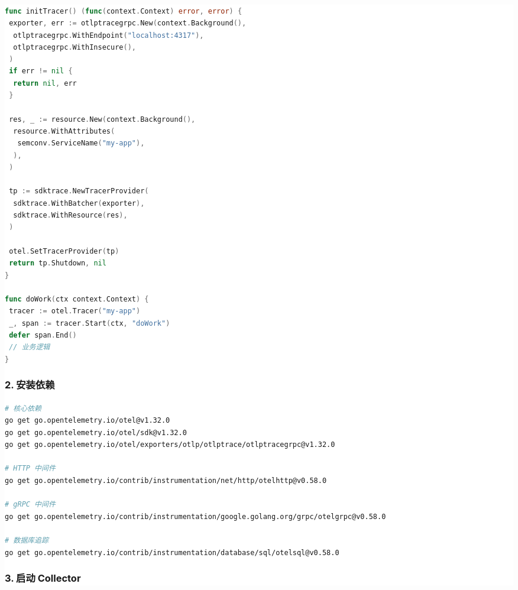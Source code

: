 ```go
func initTracer() (func(context.Context) error, error) {
 exporter, err := otlptracegrpc.New(context.Background(),
  otlptracegrpc.WithEndpoint("localhost:4317"),
  otlptracegrpc.WithInsecure(),
 )
 if err != nil {
  return nil, err
 }

 res, _ := resource.New(context.Background(),
  resource.WithAttributes(
   semconv.ServiceName("my-app"),
  ),
 )

 tp := sdktrace.NewTracerProvider(
  sdktrace.WithBatcher(exporter),
  sdktrace.WithResource(res),
 )

 otel.SetTracerProvider(tp)
 return tp.Shutdown, nil
}

func doWork(ctx context.Context) {
 tracer := otel.Tracer("my-app")
 _, span := tracer.Start(ctx, "doWork")
 defer span.End()
 // 业务逻辑
}
```

### 2. 安装依赖

```bash
# 核心依赖
go get go.opentelemetry.io/otel@v1.32.0
go get go.opentelemetry.io/otel/sdk@v1.32.0
go get go.opentelemetry.io/otel/exporters/otlp/otlptrace/otlptracegrpc@v1.32.0

# HTTP 中间件
go get go.opentelemetry.io/contrib/instrumentation/net/http/otelhttp@v0.58.0

# gRPC 中间件
go get go.opentelemetry.io/contrib/instrumentation/google.golang.org/grpc/otelgrpc@v0.58.0

# 数据库追踪
go get go.opentelemetry.io/contrib/instrumentation/database/sql/otelsql@v0.58.0
```

### 3. 启动 Collector
